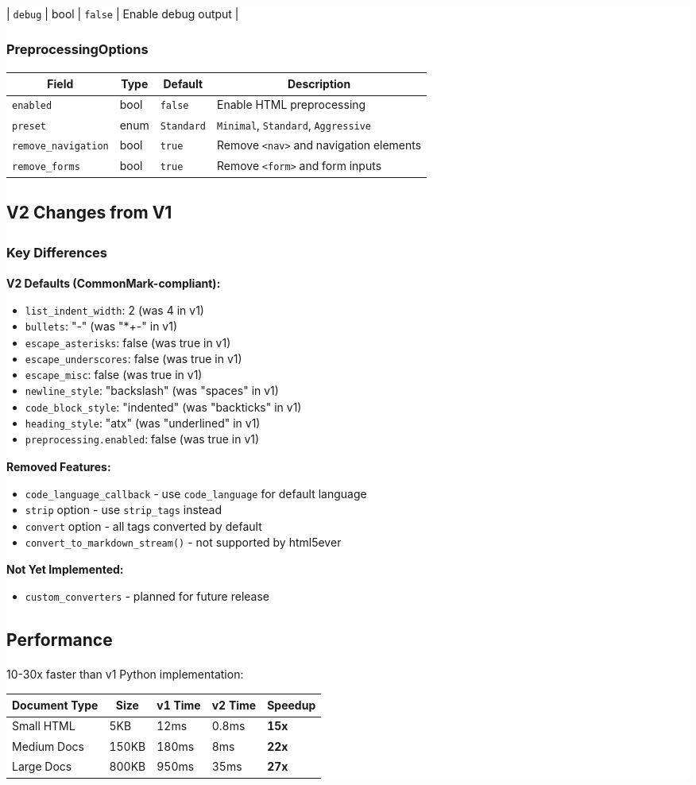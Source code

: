 | `debug`                          | bool   | `false`       | Enable debug output                                              |

### PreprocessingOptions

| Field               | Type | Default    | Description                            |
| ------------------- | ---- | ---------- | -------------------------------------- |
| `enabled`           | bool | `false`    | Enable HTML preprocessing              |
| `preset`            | enum | `Standard` | `Minimal`, `Standard`, `Aggressive`    |
| `remove_navigation` | bool | `true`     | Remove `<nav>` and navigation elements |
| `remove_forms`      | bool | `true`     | Remove `<form>` and form inputs        |

## V2 Changes from V1

### Key Differences

**V2 Defaults (CommonMark-compliant):**

- `list_indent_width`: 2 (was 4 in v1)
- `bullets`: "-" (was "\*+-" in v1)
- `escape_asterisks`: false (was true in v1)
- `escape_underscores`: false (was true in v1)
- `escape_misc`: false (was true in v1)
- `newline_style`: "backslash" (was "spaces" in v1)
- `code_block_style`: "indented" (was "backticks" in v1)
- `heading_style`: "atx" (was "underlined" in v1)
- `preprocessing.enabled`: false (was true in v1)

**Removed Features:**

- `code_language_callback` - use `code_language` for default language
- `strip` option - use `strip_tags` instead
- `convert` option - all tags converted by default
- `convert_to_markdown_stream()` - not supported by html5ever

**Not Yet Implemented:**

- `custom_converters` - planned for future release

## Performance

10-30x faster than v1 Python implementation:

| Document Type | Size  | v1 Time | v2 Time | Speedup |
| ------------- | ----- | ------- | ------- | ------- |
| Small HTML    | 5KB   | 12ms    | 0.8ms   | **15x** |
| Medium Docs   | 150KB | 180ms   | 8ms     | **22x** |
| Large Docs    | 800KB | 950ms   | 35ms    | **27x** |
